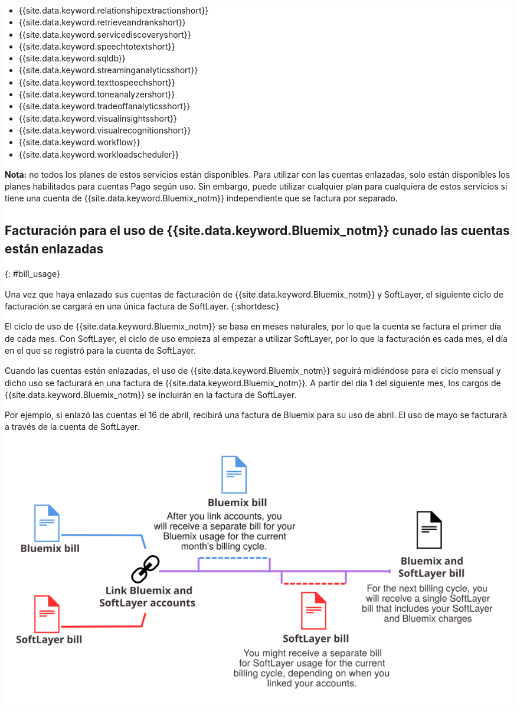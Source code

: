 * {{site.data.keyword.relationshipextractionshort}}
* {{site.data.keyword.retrieveandrankshort}}
* {{site.data.keyword.servicediscoveryshort}}
* {{site.data.keyword.speechtotextshort}}
* {{site.data.keyword.sqldb}}
* {{site.data.keyword.streaminganalyticsshort}}
* {{site.data.keyword.texttospeechshort}}
* {{site.data.keyword.toneanalyzershort}}
* {{site.data.keyword.tradeoffanalyticsshort}}
* {{site.data.keyword.visualinsightsshort}}
* {{site.data.keyword.visualrecognitionshort}}
* {{site.data.keyword.workflow}}
* {{site.data.keyword.workloadscheduler}}

**Nota:** no todos los planes de estos servicios están disponibles. Para utilizar con las cuentas enlazadas, solo están disponibles los planes habilitados para cuentas Pago según uso. Sin embargo, puede utilizar cualquier plan para cualquiera de estos servicios si tiene una cuenta de {{site.data.keyword.Bluemix_notm}} independiente que se factura por separado. 


## Facturación para el uso de {{site.data.keyword.Bluemix_notm}} cunado las cuentas están enlazadas
{: #bill_usage}

Una vez que haya enlazado sus cuentas de facturación de {{site.data.keyword.Bluemix_notm}} y SoftLayer, el siguiente ciclo de facturación se cargará en una única factura de SoftLayer.
{:shortdesc}

El ciclo de uso de {{site.data.keyword.Bluemix_notm}} se basa en meses naturales, por lo que la cuenta se factura el primer día de cada mes. Con SoftLayer, el ciclo de uso empieza al empezar a utilizar SoftLayer, por lo que la facturación es cada mes, el día en el que se registró para la cuenta de SoftLayer. 

Cuando las cuentas estén enlazadas, el uso de {{site.data.keyword.Bluemix_notm}} seguirá midiéndose para el ciclo mensual y dicho uso se facturará en una factura de {{site.data.keyword.Bluemix_notm}}. A partir del día 1 del siguiente mes, los cargos de {{site.data.keyword.Bluemix_notm}} se incluirán en la factura de SoftLayer.

Por ejemplo, si enlazó las cuentas el 16 de abril, recibirá una factura de Bluemix para su uso de abril. El uso de mayo se facturará a través de la cuenta de SoftLayer.

![Resumen del enlace de cuentas de Bluemix y SoftLayer](images/BluemixSoftLayerBill.svg)
